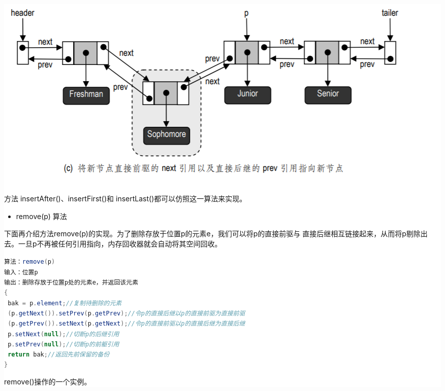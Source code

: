 ![list06](img/list/list06.png)

方法 insertAfter()、insertFirst()和 insertLast()都可以仿照这一算法来实现。

- remove(p) 算法

下面再介绍方法remove(p)的实现。为了删除存放于位置p的元素e，我们可以将p的直接前驱与
直接后继相互链接起来，从而将p剔除出去。一旦p不再被任何引用指向，内存回收器就会自动将其空间回收。

```java
算法：remove(p)
输入：位置p
输出：删除存放于位置p处的元素e，并返回该元素
{
 bak = p.element;//复制待删除的元素
 (p.getNext()).setPrev(p.getPrev);//令p的直接后继以p的直接前驱为直接前驱
 (p.getPrev()).setNext(p.getNext);//令p的直接前驱以p的直接后继为直接后继
 p.setNext(null);//切断p的后继引用
 p.setPrev(null);//切断p的前躯引用
 return bak;//返回先前保留的备份
} 
```

remove()操作的一个实例。
